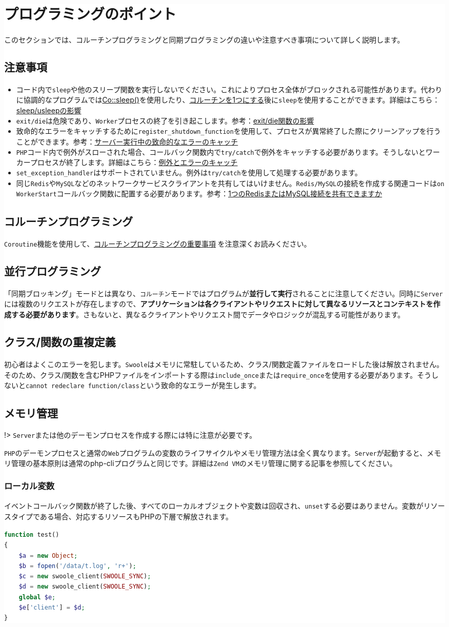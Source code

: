 # プログラミングのポイント

このセクションでは、コルーチンプログラミングと同期プログラミングの違いや注意すべき事項について詳しく説明します。
## 注意事項

* コード内で`sleep`や他のスリープ関数を実行しないでください。これによりプロセス全体がブロックされる可能性があります。代わりに協調的なプログラムでは[Co::sleep()](/coroutine/system?id=sleep)を使用したり、[コルーチンを1つにする](/runtime)後に`sleep`を使用することができます。詳細はこちら：[sleep/usleepの影響](/getting_started/notice?id=sleepusleepの影響)
* `exit/die`は危険であり、`Worker`プロセスの終了を引き起こします。参考：[exit/die関数の影響](/getting_started/notice?id=exitdie関数の影響)
* 致命的なエラーをキャッチするために`register_shutdown_function`を使用して、プロセスが異常終了した際にクリーンアップを行うことができます。参考：[サーバー実行中の致命的なエラーのキャッチ](/getting_started/notice?id=捕获server运行期致命错误)
* `PHP`コード内で例外がスローされた場合、コールバック関数内で`try/catch`で例外をキャッチする必要があります。そうしないとワーカープロセスが終了します。詳細はこちら：[例外とエラーのキャッチ](/getting_started/notice?id=捕获异常和错误)
* `set_exception_handler`はサポートされていません。例外は`try/catch`を使用して処理する必要があります。
* 同じ`Redis`や`MySQL`などのネットワークサービスクライアントを共有してはいけません。`Redis/MySQL`の接続を作成する関連コードは`onWorkerStart`コールバック関数に配置する必要があります。参考：[1つのRedisまたはMySQL接続を共有できますか](/question/use?id=是否可以共用1个redis或mysql连接)
## コルーチンプログラミング

`Coroutine`機能を使用して、[コルーチンプログラミングの重要事項](/coroutine/notice) を注意深くお読みください。
## 並行プログラミング

「同期ブロッキング」モードとは異なり、`コルーチン`モードではプログラムが**並行して実行**されることに注意してください。同時に`Server`には複数のリクエストが存在しますので、**アプリケーションは各クライアントやリクエストに対して異なるリソースとコンテキストを作成する必要があります**。さもないと、異なるクライアントやリクエスト間でデータやロジックが混乱する可能性があります。
## クラス/関数の重複定義

初心者はよくこのエラーを犯します。`Swoole`はメモリに常駐しているため、クラス/関数定義ファイルをロードした後は解放されません。そのため、クラス/関数を含むPHPファイルをインポートする際は`include_once`または`require_once`を使用する必要があります。そうしないと`cannot redeclare function/class`という致命的なエラーが発生します。
## メモリ管理

!> `Server`または他のデーモンプロセスを作成する際には特に注意が必要です。

`PHP`のデーモンプロセスと通常の`Web`プログラムの変数のライフサイクルやメモリ管理方法は全く異なります。`Server`が起動すると、メモリ管理の基本原則は通常のphp-cliプログラムと同じです。詳細は`Zend VM`のメモリ管理に関する記事を参照してください。
### ローカル変数

イベントコールバック関数が終了した後、すべてのローカルオブジェクトや変数は回収され、`unset`する必要はありません。変数がリソースタイプである場合、対応するリソースもPHPの下層で解放されます。

```php
function test()
{
	$a = new Object;
	$b = fopen('/data/t.log', 'r+');
	$c = new swoole_client(SWOOLE_SYNC);
	$d = new swoole_client(SWOOLE_SYNC);
	global $e;
	$e['client'] = $d;
}
```
